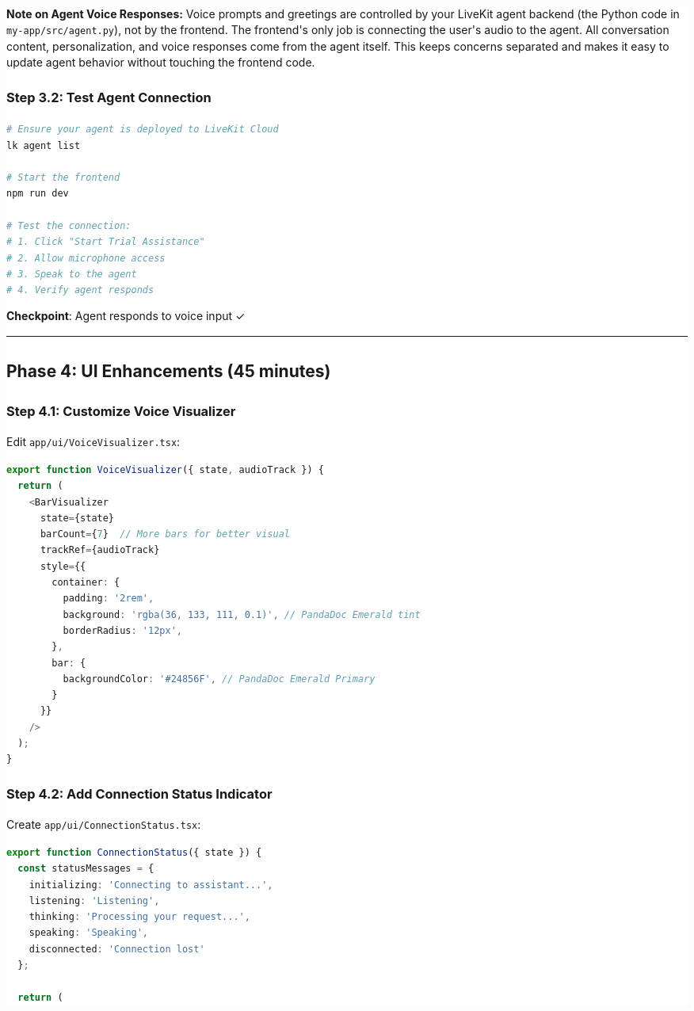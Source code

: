 **Note on Agent Voice Responses:** Voice prompts and greetings are controlled by your LiveKit agent backend (the Python code in `my-app/src/agent.py`), not by the frontend. The frontend's only job is connecting the user's audio to the agent. All conversation content, personalization, and voice responses come from the agent itself. This keeps concerns separated and makes it easy to update agent behavior without touching the frontend code.

### Step 3.2: Test Agent Connection
```bash
# Ensure your agent is deployed to LiveKit Cloud
lk agent list

# Start the frontend
npm run dev

# Test the connection:
# 1. Click "Start Trial Assistance"
# 2. Allow microphone access
# 3. Speak to the agent
# 4. Verify agent responds
```

**Checkpoint**: Agent responds to voice input ✓

---

## Phase 4: UI Enhancements (45 minutes)

### Step 4.1: Customize Voice Visualizer
Edit `app/ui/VoiceVisualizer.tsx`:
```typescript
export function VoiceVisualizer({ state, audioTrack }) {
  return (
    <BarVisualizer
      state={state}
      barCount={7}  // More bars for better visual
      trackRef={audioTrack}
      style={{
        container: {
          padding: '2rem',
          background: 'rgba(36, 133, 111, 0.1)', // PandaDoc Emerald tint
          borderRadius: '12px',
        },
        bar: {
          backgroundColor: '#24856F', // PandaDoc Emerald Primary
        }
      }}
    />
  );
}
```

### Step 4.2: Add Connection Status Indicator
Create `app/ui/ConnectionStatus.tsx`:
```typescript
export function ConnectionStatus({ state }) {
  const statusMessages = {
    initializing: 'Connecting to assistant...',
    listening: 'Listening',
    thinking: 'Processing your request...',
    speaking: 'Speaking',
    disconnected: 'Connection lost'
  };

  return (
```